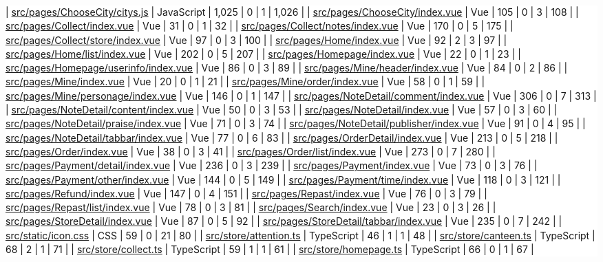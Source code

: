 | [src/pages/ChooseCity/citys.js](/src/pages/ChooseCity/citys.js) | JavaScript | 1,025 | 0 | 1 | 1,026 |
| [src/pages/ChooseCity/index.vue](/src/pages/ChooseCity/index.vue) | Vue | 105 | 0 | 3 | 108 |
| [src/pages/Collect/index.vue](/src/pages/Collect/index.vue) | Vue | 31 | 0 | 1 | 32 |
| [src/pages/Collect/notes/index.vue](/src/pages/Collect/notes/index.vue) | Vue | 170 | 0 | 5 | 175 |
| [src/pages/Collect/store/index.vue](/src/pages/Collect/store/index.vue) | Vue | 97 | 0 | 3 | 100 |
| [src/pages/Home/index.vue](/src/pages/Home/index.vue) | Vue | 92 | 2 | 3 | 97 |
| [src/pages/Home/list/index.vue](/src/pages/Home/list/index.vue) | Vue | 202 | 0 | 5 | 207 |
| [src/pages/Homepage/index.vue](/src/pages/Homepage/index.vue) | Vue | 22 | 0 | 1 | 23 |
| [src/pages/Homepage/userinfo/index.vue](/src/pages/Homepage/userinfo/index.vue) | Vue | 86 | 0 | 3 | 89 |
| [src/pages/Mine/header/index.vue](/src/pages/Mine/header/index.vue) | Vue | 84 | 0 | 2 | 86 |
| [src/pages/Mine/index.vue](/src/pages/Mine/index.vue) | Vue | 20 | 0 | 1 | 21 |
| [src/pages/Mine/order/index.vue](/src/pages/Mine/order/index.vue) | Vue | 58 | 0 | 1 | 59 |
| [src/pages/Mine/personage/index.vue](/src/pages/Mine/personage/index.vue) | Vue | 146 | 0 | 1 | 147 |
| [src/pages/NoteDetail/comment/index.vue](/src/pages/NoteDetail/comment/index.vue) | Vue | 306 | 0 | 7 | 313 |
| [src/pages/NoteDetail/content/index.vue](/src/pages/NoteDetail/content/index.vue) | Vue | 50 | 0 | 3 | 53 |
| [src/pages/NoteDetail/index.vue](/src/pages/NoteDetail/index.vue) | Vue | 57 | 0 | 3 | 60 |
| [src/pages/NoteDetail/praise/index.vue](/src/pages/NoteDetail/praise/index.vue) | Vue | 71 | 0 | 3 | 74 |
| [src/pages/NoteDetail/publisher/index.vue](/src/pages/NoteDetail/publisher/index.vue) | Vue | 91 | 0 | 4 | 95 |
| [src/pages/NoteDetail/tabbar/index.vue](/src/pages/NoteDetail/tabbar/index.vue) | Vue | 77 | 0 | 6 | 83 |
| [src/pages/OrderDetail/index.vue](/src/pages/OrderDetail/index.vue) | Vue | 213 | 0 | 5 | 218 |
| [src/pages/Order/index.vue](/src/pages/Order/index.vue) | Vue | 38 | 0 | 3 | 41 |
| [src/pages/Order/list/index.vue](/src/pages/Order/list/index.vue) | Vue | 273 | 0 | 7 | 280 |
| [src/pages/Payment/detail/index.vue](/src/pages/Payment/detail/index.vue) | Vue | 236 | 0 | 3 | 239 |
| [src/pages/Payment/index.vue](/src/pages/Payment/index.vue) | Vue | 73 | 0 | 3 | 76 |
| [src/pages/Payment/other/index.vue](/src/pages/Payment/other/index.vue) | Vue | 144 | 0 | 5 | 149 |
| [src/pages/Payment/time/index.vue](/src/pages/Payment/time/index.vue) | Vue | 118 | 0 | 3 | 121 |
| [src/pages/Refund/index.vue](/src/pages/Refund/index.vue) | Vue | 147 | 0 | 4 | 151 |
| [src/pages/Repast/index.vue](/src/pages/Repast/index.vue) | Vue | 76 | 0 | 3 | 79 |
| [src/pages/Repast/list/index.vue](/src/pages/Repast/list/index.vue) | Vue | 78 | 0 | 3 | 81 |
| [src/pages/Search/index.vue](/src/pages/Search/index.vue) | Vue | 23 | 0 | 3 | 26 |
| [src/pages/StoreDetail/index.vue](/src/pages/StoreDetail/index.vue) | Vue | 87 | 0 | 5 | 92 |
| [src/pages/StoreDetail/tabbar/index.vue](/src/pages/StoreDetail/tabbar/index.vue) | Vue | 235 | 0 | 7 | 242 |
| [src/static/icon.css](/src/static/icon.css) | CSS | 59 | 0 | 21 | 80 |
| [src/store/attention.ts](/src/store/attention.ts) | TypeScript | 46 | 1 | 1 | 48 |
| [src/store/canteen.ts](/src/store/canteen.ts) | TypeScript | 68 | 2 | 1 | 71 |
| [src/store/collect.ts](/src/store/collect.ts) | TypeScript | 59 | 1 | 1 | 61 |
| [src/store/homepage.ts](/src/store/homepage.ts) | TypeScript | 66 | 0 | 1 | 67 |